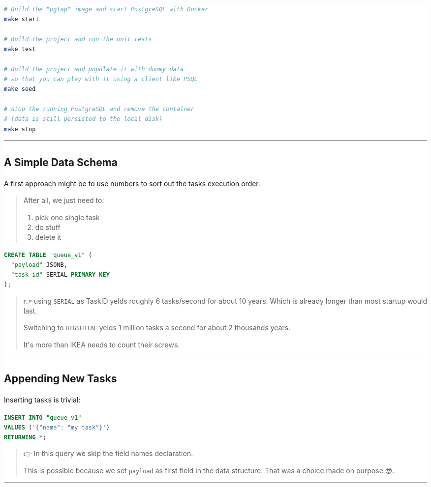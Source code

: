 ```bash
# Build the "pgtap" image and start PostgreSQL with Docker
make start

# Build the project and run the unit tests
make test

# Build the project and populate it with dummy data
# so that you can play with it using a client like PSQL
make seed

# Stop the running PostgreSQL and remove the container
# (data is still persisted to the local disk)
make stop
```

---

## A Simple Data Schema

A first approach might be to use numbers to sort out the tasks execution order.

> After all, we just need to:
>
> 1. pick one single task
> 2. do stuff
> 3. delete it

```sql
CREATE TABLE "queue_v1" (
  "payload" JSONB,
  "task_id" SERIAL PRIMARY KEY
);
```

> 👉 using `SERIAL` as TaskID yelds roughly 6 tasks/second for about 10 years. Which is already longer than most startup would last.
>
> Switching to `BIGSERIAL` yelds 1 million tasks a second for about 2 thousands years.
>
> It's more than IKEA needs to count their screws.

---

## Appending New Tasks

Inserting tasks is trivial:

```sql
INSERT INTO "queue_v1"
VALUES ('{"name": "my task"}')
RETURNING *;
```

> 👉 In this query we skip the field names declaration.
>
> This is possible because we set `payload` as first field in the data structure. That was a choice made on purpose 😎.

---